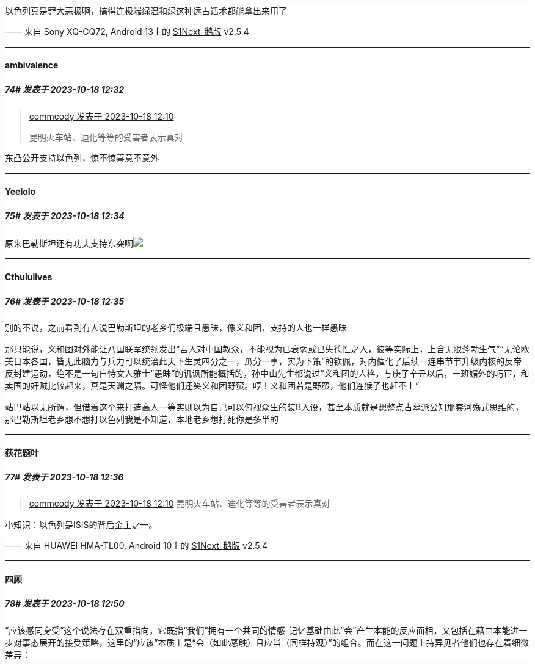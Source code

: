 以色列真是罪大恶极啊，搞得连极端绿温和绿这种远古话术都能拿出来用了

—— 来自 Sony XQ-CQ72, Android 13上的 [S1Next-鹅版](https://github.com/ykrank/S1-Next/releases) v2.5.4

*****

####  ambivalence  
##### 74#       发表于 2023-10-18 12:32

<blockquote><a href="httphttps://bbs.saraba1st.com/2b/forum.php?mod=redirect&amp;goto=findpost&amp;pid=62750721&amp;ptid=2156825" target="_blank">commcody 发表于 2023-10-18 12:10</a>

昆明火车站、迪化等等的受害者表示真对</blockquote>
东凸公开支持以色列，惊不惊喜意不意外


*****

####  Yeelolo  
##### 75#       发表于 2023-10-18 12:34

原来巴勒斯坦还有功夫支持东突啊<img src="https://static.saraba1st.com/image/smiley/face2017/067.png" referrerpolicy="no-referrer">

*****

####  Cthululives  
##### 76#       发表于 2023-10-18 12:35

别的不说，之前看到有人说巴勒斯坦的老乡们极端且愚昧，像义和团，支持的人也一样愚昧

那只能说，义和团对外能让八国联军统领发出“吾人对中国教众，不能视为已衰弱或已失德性之人，彼等实际上，上含无限蓬勃生气”“无论欧美日本各国，皆无此脑力与兵力可以统治此天下生灵四分之一，瓜分一事，实为下策”的钦佩，对内催化了后续一连串节节升级内核的反帝反封建运动，绝不是一句自恃文人雅士“愚昧”的讥讽所能概括的，孙中山先生都说过“义和团的人格，与庚子辛丑以后，一班媚外的巧宦，和卖国的奸贼比较起来，真是天渊之隔。可怪他们还笑义和团野蛮。哼！义和团若是野蛮，他们连猴子也赶不上”

站巴站以无所谓，但借着这个来打造高人一等实则以为自己可以俯视众生的装B人设，甚至本质就是想整点古墓派公知那套河殇式思维的，那巴勒斯坦老乡想不想打以色列我是不知道，本地老乡想打死你是多半的

*****

####  荻花题叶  
##### 77#       发表于 2023-10-18 12:36

<blockquote><a href="httphttps://bbs.saraba1st.com/2b/forum.php?mod=redirect&amp;goto=findpost&amp;pid=62750721&amp;ptid=2156825" target="_blank">commcody 发表于 2023-10-18 12:10</a>
昆明火车站、迪化等等的受害者表示真对</blockquote>
小知识：以色列是ISIS的背后金主之一。

—— 来自 HUAWEI HMA-TL00, Android 10上的 [S1Next-鹅版](https://github.com/ykrank/S1-Next/releases) v2.5.4


*****

####  四顾  
##### 78#       发表于 2023-10-18 12:50

“应该感同身受”这个说法存在双重指向，它既指“我们”拥有一个共同的情感-记忆基础由此“会”产生本能的反应面相，又包括在藉由本能进一步对事态展开的接受策略，这里的“应该”本质上是“会（如此感触）且应当（同样持观）”的组合。而在这一问题上持异见者他们也存在着细微差异：
